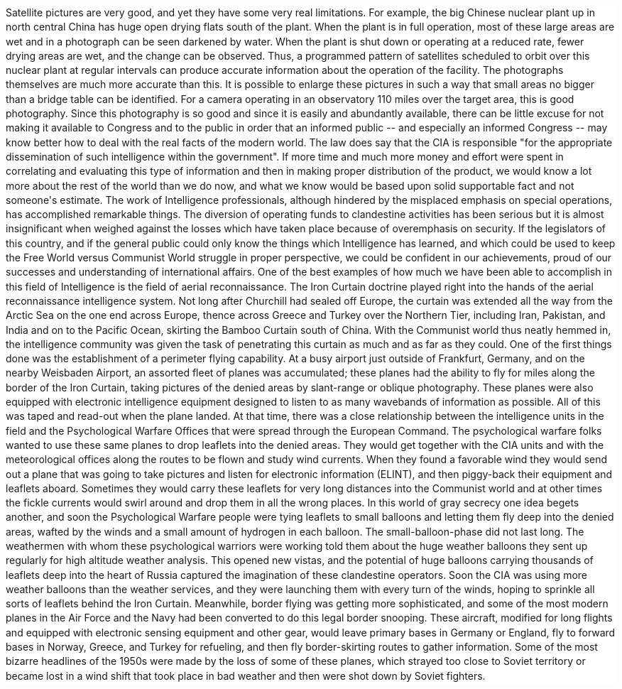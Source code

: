 Satellite pictures are very good, and yet they have some very real limitations. For example, the big Chinese nuclear plant up in north central China has huge open drying flats south of the plant. When the plant is in full operation, most of these large areas are wet and in a photograph can be seen darkened by water. When the plant is shut down or operating at a reduced rate, fewer drying areas are wet, and the change can be observed. Thus, a programmed pattern of satellites scheduled to orbit over this nuclear plant at regular intervals can produce accurate information about the operation of the facility. The photographs themselves are much more accurate than this. It is possible to enlarge these pictures in such a way that small areas no bigger than a bridge table can be identified. For a camera operating in an observatory 110 miles over the target area, this is good photography. Since this photography is so good and since it is easily and abundantly available, there can be little excuse for not making it available to Congress and to the public in order that an informed public -- and especially an informed Congress -- may know better how to deal with the real facts of the modern world. The law does say that the CIA is responsible "for the appropriate dissemination of such intelligence within the government". If more time and much more money and effort were spent in correlating and evaluating this type of information and then in making proper distribution of the product, we would know a lot more about the rest of the world than we do now, and what we know would be based upon solid supportable fact and not someone's estimate. The work of Intelligence professionals, although hindered by the misplaced emphasis on special operations, has accomplished remarkable things. The diversion of operating funds to clandestine activities has been serious but it is almost insignificant when weighed against the losses which have taken place because of overemphasis on security. If the legislators of this country, and if the general public could only know the things which Intelligence has learned, and which could be used to keep the Free World versus Communist World struggle in proper perspective, we could be confident in our achievements, proud of our successes and understanding of international affairs. One of the best examples of how much we have been able to accomplish in this field of Intelligence is the field of aerial reconnaissance.
The Iron Curtain doctrine played right into the hands of the aerial reconnaissance intelligence system. Not long after Churchill had sealed off Europe, the curtain was extended all the way from the Arctic Sea on the one end across Europe, thence across Greece and Turkey over the Northern Tier, including Iran, Pakistan, and India and on to the Pacific Ocean, skirting the Bamboo Curtain south of China. With the Communist world thus neatly hemmed in, the intelligence community was given the task of penetrating this curtain as much and as far as they could. One of the first things done was the establishment of a perimeter flying capability.
At a busy airport just outside of Frankfurt, Germany, and on the nearby Weisbaden Airport, an assorted fleet of planes was accumulated; these planes had the ability to fly for miles along the border of the Iron Curtain, taking pictures of the denied areas by slant-range or oblique photography. These planes were also equipped with electronic intelligence equipment designed to listen to as many wavebands of information as possible. All of this was taped and read-out when the plane landed. At that time, there was a close relationship between the intelligence units in the field and the Psychological Warfare Offices that were spread through the European Command. The psychological warfare folks wanted to use these same planes to drop leaflets into the denied areas. They would get together with the CIA units and with the meteorological offices along the routes to be flown and study wind currents. When they found a favorable wind they would send out a plane that was going to take pictures and listen for electronic information (ELINT), and then piggy-back their equipment and leaflets aboard. Sometimes they would carry these leaflets for very long distances into the Communist world and at other times the fickle currents would swirl around and drop them in all the wrong places.
In this world of gray secrecy one idea begets another, and soon the Psychological Warfare people were tying leaflets to small balloons and letting them fly deep into the denied areas, wafted by the winds and a small amount of hydrogen in each balloon. The small-balloon-phase did not last long. The weathermen with whom these psychological warriors were working told them about the huge weather balloons they sent up regularly for high altitude weather analysis. This opened new vistas, and the potential of huge balloons carrying thousands of leaflets deep into the heart of Russia captured the imagination of these clandestine operators. Soon the CIA was using more weather balloons than the weather services, and they were launching them with every turn of the winds, hoping to sprinkle all sorts of leaflets behind the Iron Curtain.
Meanwhile, border flying was getting more sophisticated, and some of the most modern planes in the Air Force and the Navy had been converted to do this legal border snooping. These aircraft, modified for long flights and equipped with electronic sensing equipment and other gear, would leave primary bases in Germany or England, fly to forward bases in Norway, Greece, and Turkey for refueling, and then fly border-skirting routes to gather information. Some of the most bizarre headlines of the 1950s were made by the loss of some of these planes, which strayed too close to Soviet territory or became lost in a wind shift that took place in bad weather and then were shot down by Soviet fighters.